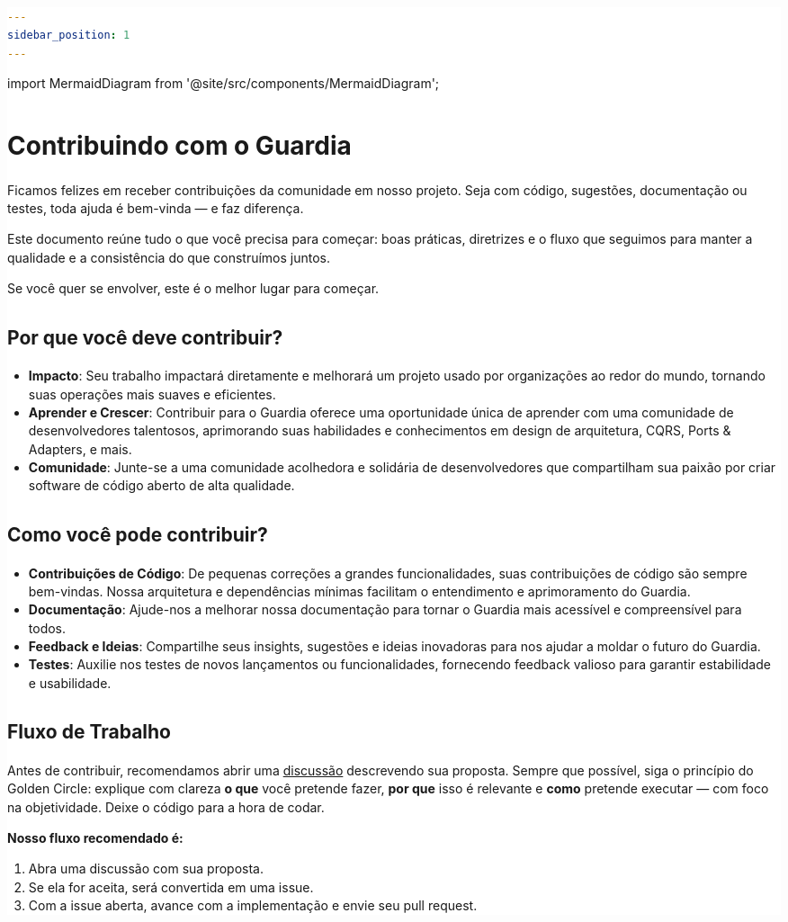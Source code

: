 ```yaml
---
sidebar_position: 1
---
```


import MermaidDiagram from '@site/src/components/MermaidDiagram';

# Contribuindo com o Guardia

Ficamos felizes em receber contribuições da comunidade em nosso projeto. Seja com código, sugestões, documentação ou testes, toda ajuda é bem-vinda — e faz diferença.

Este documento reúne tudo o que você precisa para começar: boas práticas, diretrizes e o fluxo que seguimos para manter a qualidade e a consistência do que construímos juntos.

Se você quer se envolver, este é o melhor lugar para começar.

## Por que você deve contribuir?

* **Impacto**: Seu trabalho impactará diretamente e melhorará um projeto usado por organizações ao redor do mundo, tornando suas operações mais suaves e eficientes.
* **Aprender e Crescer**: Contribuir para o Guardia oferece uma oportunidade única de aprender com uma comunidade de desenvolvedores talentosos, aprimorando suas habilidades e conhecimentos em design de arquitetura, CQRS, Ports & Adapters, e mais.
* **Comunidade**: Junte-se a uma comunidade acolhedora e solidária de desenvolvedores que compartilham sua paixão por criar software de código aberto de alta qualidade.

## Como você pode contribuir?

* **Contribuições de Código**: De pequenas correções a grandes funcionalidades, suas contribuições de código são sempre bem-vindas. Nossa arquitetura e dependências mínimas facilitam o entendimento e aprimoramento do Guardia.
* **Documentação**: Ajude-nos a melhorar nossa documentação para tornar o Guardia mais acessível e compreensível para todos.
* **Feedback e Ideias**: Compartilhe seus insights, sugestões e ideias inovadoras para nos ajudar a moldar o futuro do Guardia.
* **Testes**: Auxilie nos testes de novos lançamentos ou funcionalidades, fornecendo feedback valioso para garantir estabilidade e usabilidade.

## Fluxo de Trabalho

Antes de contribuir, recomendamos abrir uma [discussão](https://github.com/orgs/guardiafinance/discussions/new?category=ideas) descrevendo sua proposta. Sempre que possível, siga o princípio do Golden Circle: explique com clareza **o que** você pretende fazer, **por que** isso é relevante e **como** pretende executar — com foco na objetividade. Deixe o código para a hora de codar.

**Nosso fluxo recomendado é:**

1. Abra uma discussão com sua proposta.
2. Se ela for aceita, será convertida em uma issue.
3. Com a issue aberta, avance com a implementação e envie seu pull request.
